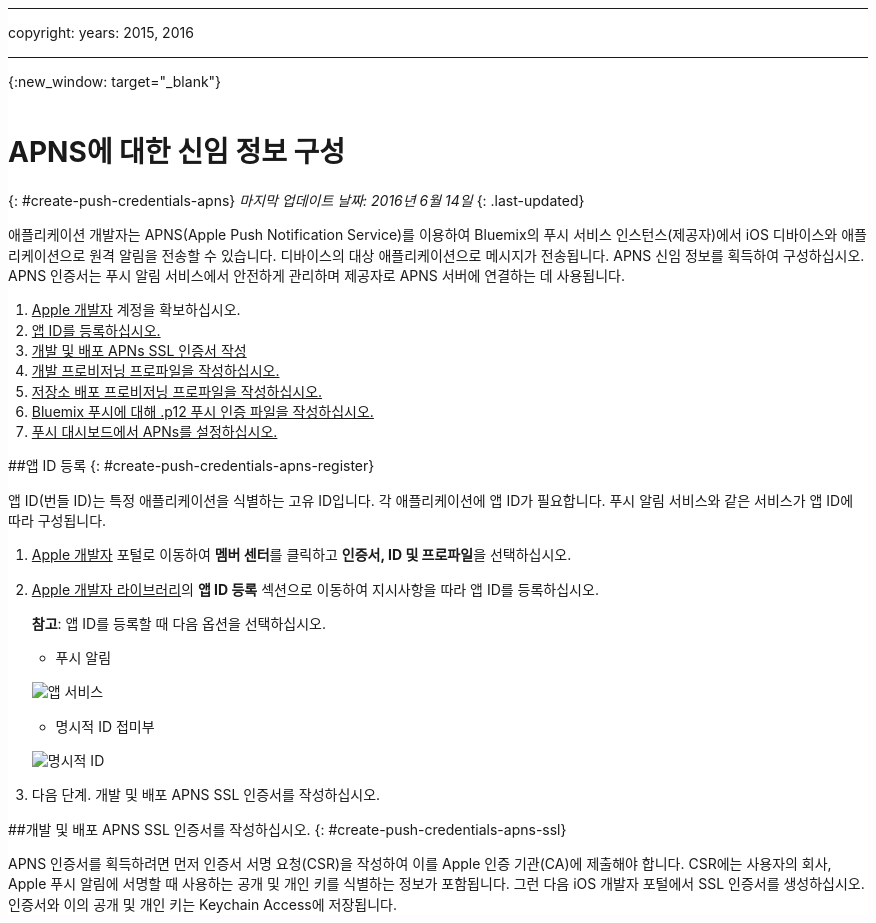 
---

copyright:
 years: 2015, 2016

---

{:new_window: target="_blank"}
# APNS에 대한 신임 정보 구성
{: #create-push-credentials-apns}
*마지막 업데이트 날짜: 2016년 6월 14일*
{: .last-updated}

애플리케이션 개발자는 APNS(Apple Push Notification Service)를 이용하여 Bluemix의 푸시 서비스 인스턴스(제공자)에서 iOS 디바이스와 애플리케이션으로 원격 알림을 전송할 수 있습니다. 디바이스의 대상 애플리케이션으로 메시지가 전송됩니다. APNS 신임 정보를 획득하여 구성하십시오. APNS 인증서는 푸시 알림 서비스에서 안전하게 관리하며 제공자로 APNS 서버에 연결하는 데 사용됩니다. 

1. [Apple 개발자](https://developer.apple.com/) 계정을 확보하십시오. 
2. [앱 ID를 등록하십시오.](#create-push-credentials-apns-register)
3. [개발 및 배포 APNs SSL 인증서 작성](#create-push-credentials-apns-ssl)
4. [개발 프로비저닝 프로파일을 작성하십시오.](#create-push-credentials-dev-profile)
5. [저장소 배포 프로비저닝 프로파일을 작성하십시오.](#create-push-credentials-apns-distribute_profile)
6. [Bluemix 푸시에 대해 .p12 푸시 인증 파일을 작성하십시오.](#create-p12-push-certificate-file-for-Bluemix-push)
7. [푸시 대시보드에서 APNs를 설정하십시오.](#create-push-credentials-apns-dashboard)



##앱 ID 등록
{: #create-push-credentials-apns-register}


앱 ID(번들 ID)는 특정 애플리케이션을 식별하는 고유 ID입니다. 각 애플리케이션에 앱 ID가 필요합니다. 푸시 알림 서비스와 같은 서비스가 앱 ID에 따라 구성됩니다. 




1. [Apple 개발자](https://developer.apple.com) 포털로 이동하여 **멤버 센터**를 클릭하고 **인증서, ID 및 프로파일**을 선택하십시오.
2. [Apple 개발자 라이브러리](https://developer.apple.com/library/mac/documentation/IDEs/Conceptual/AppDistributionGuide/MaintainingProfiles/MaintainingProfiles.html#//apple_ref/doc/uid/TP40012582-CH30-SW991)의 **앱 ID 등록** 섹션으로 이동하여 지시사항을 따라 앱 ID를 등록하십시오. 

	**참고**: 앱 ID를 등록할 때 다음 옵션을 선택하십시오.
	* 푸시 알림

	![앱 서비스](images/appID_appservices_enablepush.jpg)

	* 명시적 ID 접미부

	![명시적 ID](images/appID_bundleID.jpg)
3. 다음 단계. 개발 및 배포 APNS SSL 인증서를 작성하십시오.

##개발 및 배포 APNS SSL 인증서를 작성하십시오.
{: #create-push-credentials-apns-ssl}

APNS 인증서를 획득하려면 먼저 인증서 서명 요청(CSR)을 작성하여 이를 Apple 인증 기관(CA)에 제출해야 합니다. CSR에는 사용자의 회사, Apple 푸시 알림에 서명할 때 사용하는 공개 및 개인 키를 식별하는 정보가 포함됩니다. 그런 다음 iOS 개발자 포털에서 SSL 인증서를 생성하십시오. 인증서와 이의 공개 및 개인 키는 Keychain Access에 저장됩니다. 

